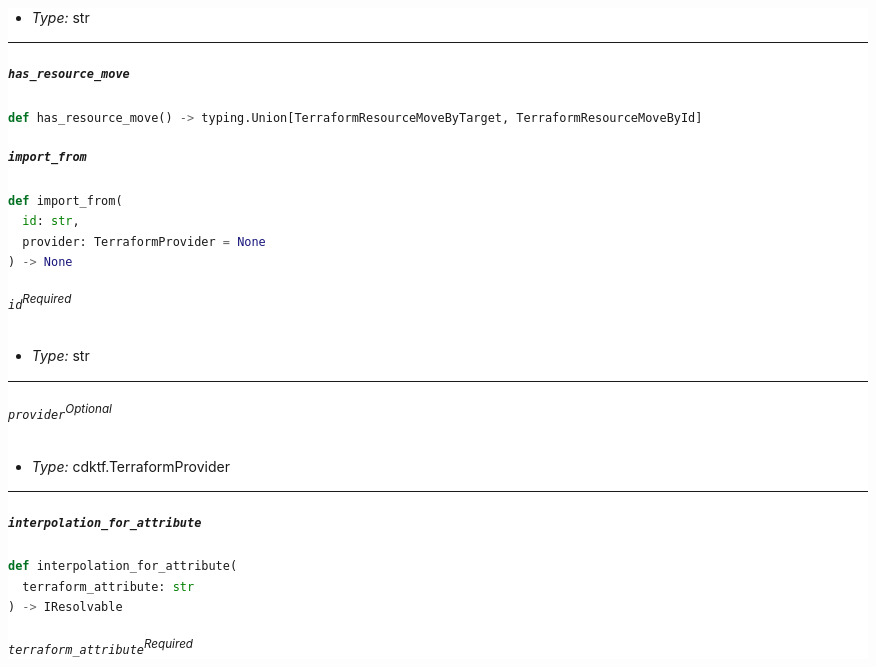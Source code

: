 - *Type:* str

---

##### `has_resource_move` <a name="has_resource_move" id="rhizo-co-terraform-provider-oci.computeCloudAtCustomerCccUpgradeSchedule.ComputeCloudAtCustomerCccUpgradeSchedule.hasResourceMove"></a>

```python
def has_resource_move() -> typing.Union[TerraformResourceMoveByTarget, TerraformResourceMoveById]
```

##### `import_from` <a name="import_from" id="rhizo-co-terraform-provider-oci.computeCloudAtCustomerCccUpgradeSchedule.ComputeCloudAtCustomerCccUpgradeSchedule.importFrom"></a>

```python
def import_from(
  id: str,
  provider: TerraformProvider = None
) -> None
```

###### `id`<sup>Required</sup> <a name="id" id="rhizo-co-terraform-provider-oci.computeCloudAtCustomerCccUpgradeSchedule.ComputeCloudAtCustomerCccUpgradeSchedule.importFrom.parameter.id"></a>

- *Type:* str

---

###### `provider`<sup>Optional</sup> <a name="provider" id="rhizo-co-terraform-provider-oci.computeCloudAtCustomerCccUpgradeSchedule.ComputeCloudAtCustomerCccUpgradeSchedule.importFrom.parameter.provider"></a>

- *Type:* cdktf.TerraformProvider

---

##### `interpolation_for_attribute` <a name="interpolation_for_attribute" id="rhizo-co-terraform-provider-oci.computeCloudAtCustomerCccUpgradeSchedule.ComputeCloudAtCustomerCccUpgradeSchedule.interpolationForAttribute"></a>

```python
def interpolation_for_attribute(
  terraform_attribute: str
) -> IResolvable
```

###### `terraform_attribute`<sup>Required</sup> <a name="terraform_attribute" id="rhizo-co-terraform-provider-oci.computeCloudAtCustomerCccUpgradeSchedule.ComputeCloudAtCustomerCccUpgradeSchedule.interpolationForAttribute.parameter.terraformAttribute"></a>
